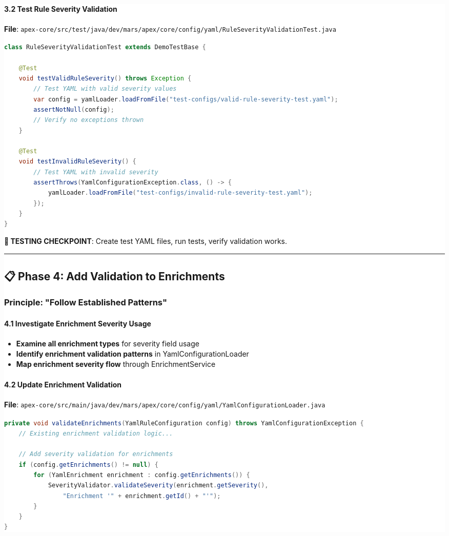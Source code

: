#### **3.2 Test Rule Severity Validation**
**File**: `apex-core/src/test/java/dev/mars/apex/core/config/yaml/RuleSeverityValidationTest.java`

````java path=apex-core/src/test/java/dev/mars/apex/core/config/yaml/RuleSeverityValidationTest.java mode=EDIT
class RuleSeverityValidationTest extends DemoTestBase {
    
    @Test
    void testValidRuleSeverity() throws Exception {
        // Test YAML with valid severity values
        var config = yamlLoader.loadFromFile("test-configs/valid-rule-severity-test.yaml");
        assertNotNull(config);
        // Verify no exceptions thrown
    }
    
    @Test
    void testInvalidRuleSeverity() {
        // Test YAML with invalid severity
        assertThrows(YamlConfigurationException.class, () -> {
            yamlLoader.loadFromFile("test-configs/invalid-rule-severity-test.yaml");
        });
    }
}
````

**🧪 TESTING CHECKPOINT**: Create test YAML files, run tests, verify validation works.

---

## **📋 Phase 4: Add Validation to Enrichments**

### **Principle: "Follow Established Patterns"**

#### **4.1 Investigate Enrichment Severity Usage**
- **Examine all enrichment types** for severity field usage
- **Identify enrichment validation patterns** in YamlConfigurationLoader
- **Map enrichment severity flow** through EnrichmentService

#### **4.2 Update Enrichment Validation**
**File**: `apex-core/src/main/java/dev/mars/apex/core/config/yaml/YamlConfigurationLoader.java`

````java path=apex-core/src/main/java/dev/mars/apex/core/config/yaml/YamlConfigurationLoader.java mode=EDIT
private void validateEnrichments(YamlRuleConfiguration config) throws YamlConfigurationException {
    // Existing enrichment validation logic...
    
    // Add severity validation for enrichments
    if (config.getEnrichments() != null) {
        for (YamlEnrichment enrichment : config.getEnrichments()) {
            SeverityValidator.validateSeverity(enrichment.getSeverity(), 
                "Enrichment '" + enrichment.getId() + "'");
        }
    }
}
````
